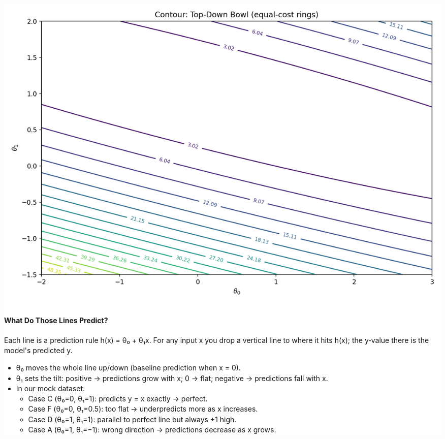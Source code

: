 ![Contour: Top-Down Bowl](images/lecture4/contour_intro.png)

#### What Do Those Lines Predict?
Each line is a prediction rule h(x) = θ₀ + θ₁x. For any input x you drop a vertical line to where it hits h(x); the y‑value there is the model's predicted y.

- θ₀ moves the whole line up/down (baseline prediction when x = 0).
- θ₁ sets the tilt: positive → predictions grow with x; 0 → flat; negative → predictions fall with x.
- In our mock dataset:
  - Case C (θ₀=0, θ₁=1): predicts y = x exactly → perfect.
  - Case F (θ₀=0, θ₁=0.5): too flat → underpredicts more as x increases.
  - Case D (θ₀=1, θ₁=1): parallel to perfect line but always +1 high.
  - Case A (θ₀=1, θ₁=−1): wrong direction → predictions decrease as x grows.